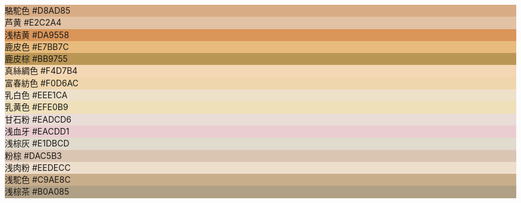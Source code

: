 <div class="color-card" style="background: #D8AD85;">
    <span>駱駝色</span>
    <span>#D8AD85</span>
</div>
<div class="color-card" style="background: #E2C2A4;">
    <span>芦黄</span>
    <span>#E2C2A4</span>
</div>
<div class="color-card" style="background: #DA9558;">
    <span>浅桔黄</span>
    <span>#DA9558</span>
</div>
<div class="color-card" style="background: #E7BB7C;">
    <span>鹿皮色</span>
    <span>#E7BB7C</span>
</div>
<div class="color-card" style="background: #BB9755;">
    <span>鹿皮棕</span>
    <span>#BB9755</span>
</div>
<div class="color-card" style="background: #F4D7B4;">
    <span>真絲綢色</span>
    <span>#F4D7B4</span>
</div>
<div class="color-card" style="background: #F0D6AC;">
    <span>富春紡色</span>
    <span>#F0D6AC</span>
</div>
<div class="color-card" style="background: #EEE1CA;">
    <span>乳白色</span>
    <span>#EEE1CA</span>
</div>
<div class="color-card" style="background: #EFE0B9;">
    <span>乳黄色</span>
    <span>#EFE0B9</span>
</div>
<div class="color-card" style="background: #EADCD6;">
    <span>甘石粉</span>
    <span>#EADCD6</span>
</div>
<div class="color-card" style="background: #EACDD1;">
    <span>浅血牙</span>
    <span>#EACDD1</span>
</div>
<div class="color-card" style="background: #E1DBCD;">
    <span>浅棕灰</span>
    <span>#E1DBCD</span>
</div>
<div class="color-card" style="background: #DAC5B3;">
    <span>粉棕</span>
    <span>#DAC5B3</span>
</div>
<div class="color-card" style="background: #EEDECC;">
    <span>浅肉粉</span>
    <span>#EEDECC</span>
</div>
<div class="color-card" style="background: #C9AE8C;">
    <span>浅駝色</span>
    <span>#C9AE8C</span>
</div>
<div class="color-card" style="background: #B0A085;">
    <span>浅棕茶</span>
    <span>#B0A085</span>
</div>